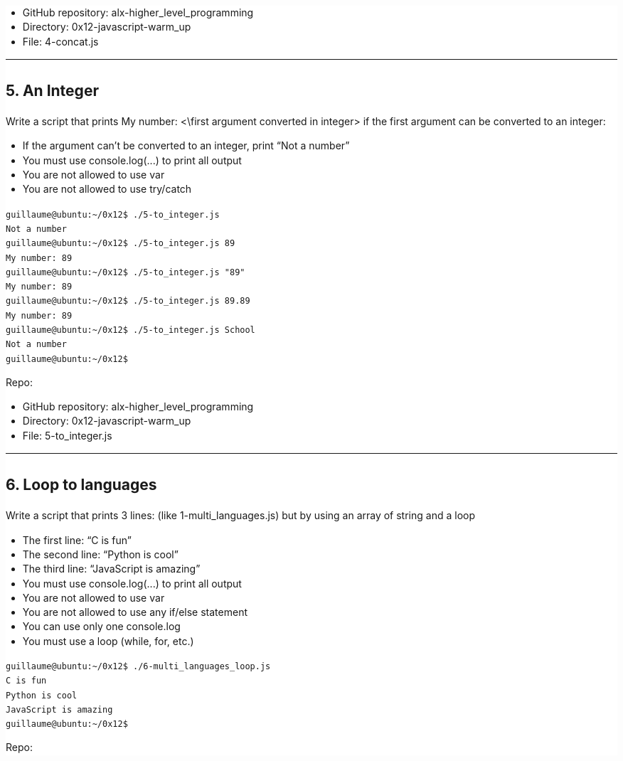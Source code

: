 - GitHub repository: alx-higher_level_programming
- Directory: 0x12-javascript-warm_up
- File: 4-concat.js
*** 

## 5. An Integer

Write a script that prints My number: <\first argument converted in integer> if the first argument can be converted to an integer:

- If the argument can’t be converted to an integer, print “Not a number”
- You must use console.log(...) to print all output
- You are not allowed to use var
- You are not allowed to use try/catch
```
guillaume@ubuntu:~/0x12$ ./5-to_integer.js 
Not a number
guillaume@ubuntu:~/0x12$ ./5-to_integer.js 89
My number: 89
guillaume@ubuntu:~/0x12$ ./5-to_integer.js "89"
My number: 89
guillaume@ubuntu:~/0x12$ ./5-to_integer.js 89.89
My number: 89
guillaume@ubuntu:~/0x12$ ./5-to_integer.js School
Not a number
guillaume@ubuntu:~/0x12$
```
Repo:

- GitHub repository: alx-higher_level_programming
- Directory: 0x12-javascript-warm_up
- File: 5-to_integer.js
***

## 6. Loop to languages

Write a script that prints 3 lines: (like 1-multi_languages.js) but by using an array of string and a loop

- The first line: “C is fun”
- The second line: “Python is cool”
- The third line: “JavaScript is amazing”
- You must use console.log(...) to print all output
- You are not allowed to use var
- You are not allowed to use any if/else statement
- You can use only one console.log
- You must use a loop (while, for, etc.)
```
guillaume@ubuntu:~/0x12$ ./6-multi_languages_loop.js 
C is fun
Python is cool
JavaScript is amazing
guillaume@ubuntu:~/0x12$
``` 
Repo:
